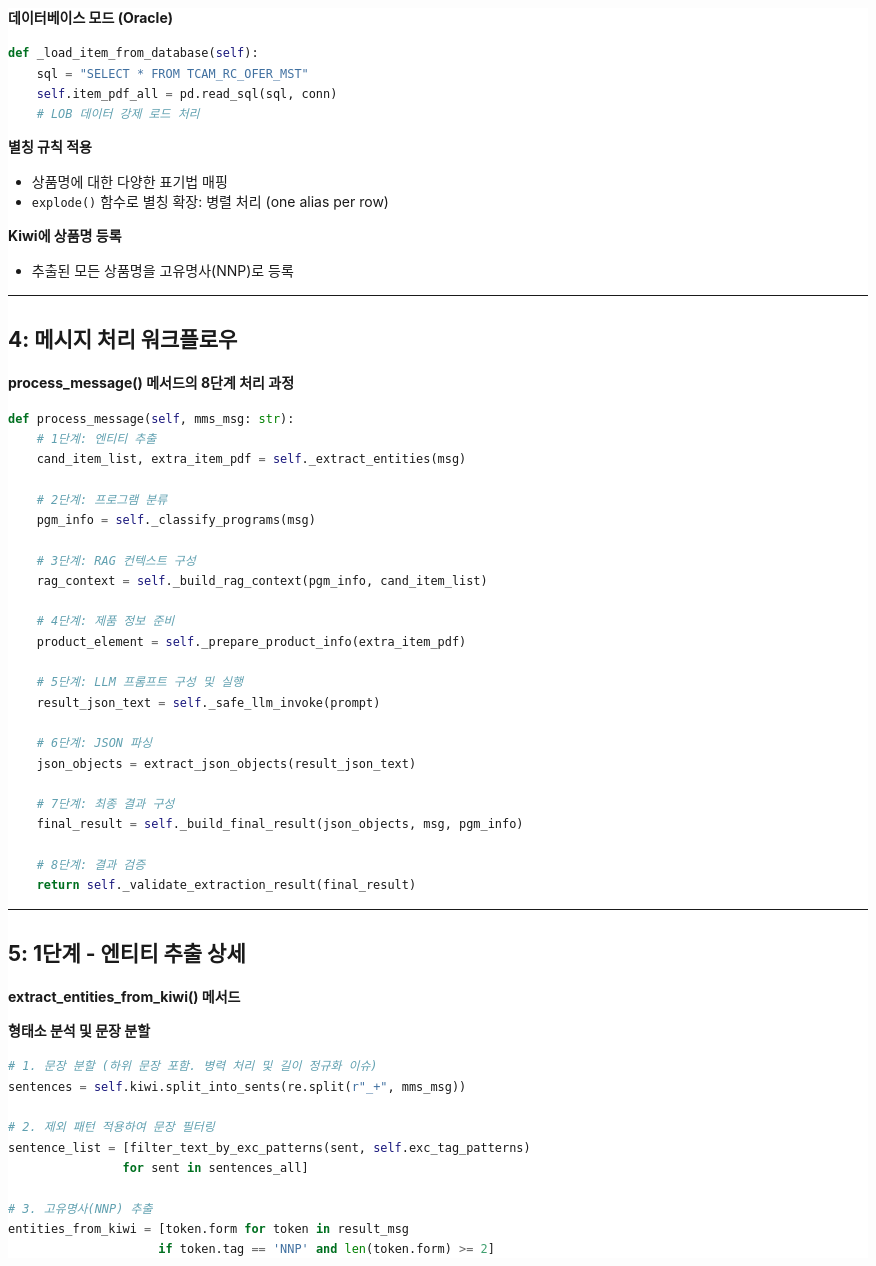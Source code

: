 **데이터베이스 모드 (Oracle)**
```python
def _load_item_from_database(self):
    sql = "SELECT * FROM TCAM_RC_OFER_MST"
    self.item_pdf_all = pd.read_sql(sql, conn)
    # LOB 데이터 강제 로드 처리
```

**별칭 규칙 적용**
- 상품명에 대한 다양한 표기법 매핑
- `explode()` 함수로 별칭 확장: 병렬 처리 (one alias per row)

**Kiwi에 상품명 등록**
- 추출된 모든 상품명을 고유명사(NNP)로 등록

---

## 4: 메시지 처리 워크플로우
**process_message() 메서드의 8단계 처리 과정**

```python
def process_message(self, mms_msg: str):
    # 1단계: 엔티티 추출
    cand_item_list, extra_item_pdf = self._extract_entities(msg)
    
    # 2단계: 프로그램 분류  
    pgm_info = self._classify_programs(msg)
    
    # 3단계: RAG 컨텍스트 구성
    rag_context = self._build_rag_context(pgm_info, cand_item_list)
    
    # 4단계: 제품 정보 준비
    product_element = self._prepare_product_info(extra_item_pdf)
    
    # 5단계: LLM 프롬프트 구성 및 실행
    result_json_text = self._safe_llm_invoke(prompt)
    
    # 6단계: JSON 파싱
    json_objects = extract_json_objects(result_json_text)
    
    # 7단계: 최종 결과 구성
    final_result = self._build_final_result(json_objects, msg, pgm_info)
    
    # 8단계: 결과 검증
    return self._validate_extraction_result(final_result)
```

---

## 5: 1단계 - 엔티티 추출 상세
**extract_entities_from_kiwi() 메서드**

**형태소 분석 및 문장 분할**
```python
# 1. 문장 분할 (하위 문장 포함. 병력 처리 및 길이 정규화 이슈)
sentences = self.kiwi.split_into_sents(re.split(r"_+", mms_msg))

# 2. 제외 패턴 적용하여 문장 필터링
sentence_list = [filter_text_by_exc_patterns(sent, self.exc_tag_patterns) 
                for sent in sentences_all]

# 3. 고유명사(NNP) 추출
entities_from_kiwi = [token.form for token in result_msg 
                     if token.tag == 'NNP' and len(token.form) >= 2]
```
